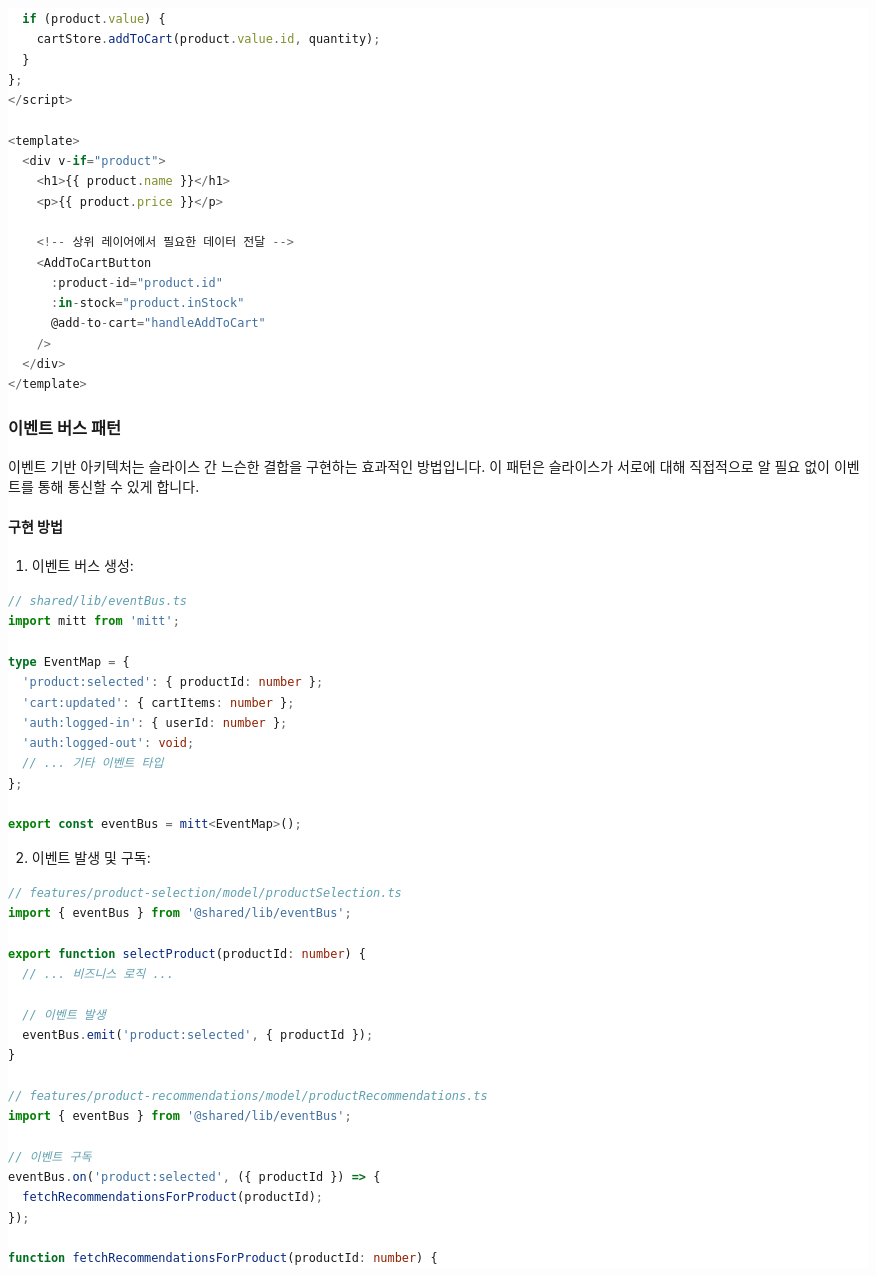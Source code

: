 ```typescript
  if (product.value) {
    cartStore.addToCart(product.value.id, quantity);
  }
};
</script>

<template>
  <div v-if="product">
    <h1>{{ product.name }}</h1>
    <p>{{ product.price }}</p>
    
    <!-- 상위 레이어에서 필요한 데이터 전달 -->
    <AddToCartButton
      :product-id="product.id"
      :in-stock="product.inStock"
      @add-to-cart="handleAddToCart"
    />
  </div>
</template>
```

### 이벤트 버스 패턴

이벤트 기반 아키텍처는 슬라이스 간 느슨한 결합을 구현하는 효과적인 방법입니다. 이 패턴은 슬라이스가 서로에 대해 직접적으로 알 필요 없이 이벤트를 통해 통신할 수 있게 합니다.

#### 구현 방법

1. 이벤트 버스 생성:

```typescript
// shared/lib/eventBus.ts
import mitt from 'mitt';

type EventMap = {
  'product:selected': { productId: number };
  'cart:updated': { cartItems: number };
  'auth:logged-in': { userId: number };
  'auth:logged-out': void;
  // ... 기타 이벤트 타입
};

export const eventBus = mitt<EventMap>();
```

2. 이벤트 발생 및 구독:

```typescript
// features/product-selection/model/productSelection.ts
import { eventBus } from '@shared/lib/eventBus';

export function selectProduct(productId: number) {
  // ... 비즈니스 로직 ...
  
  // 이벤트 발생
  eventBus.emit('product:selected', { productId });
}

// features/product-recommendations/model/productRecommendations.ts
import { eventBus } from '@shared/lib/eventBus';

// 이벤트 구독
eventBus.on('product:selected', ({ productId }) => {
  fetchRecommendationsForProduct(productId);
});

function fetchRecommendationsForProduct(productId: number) {
```